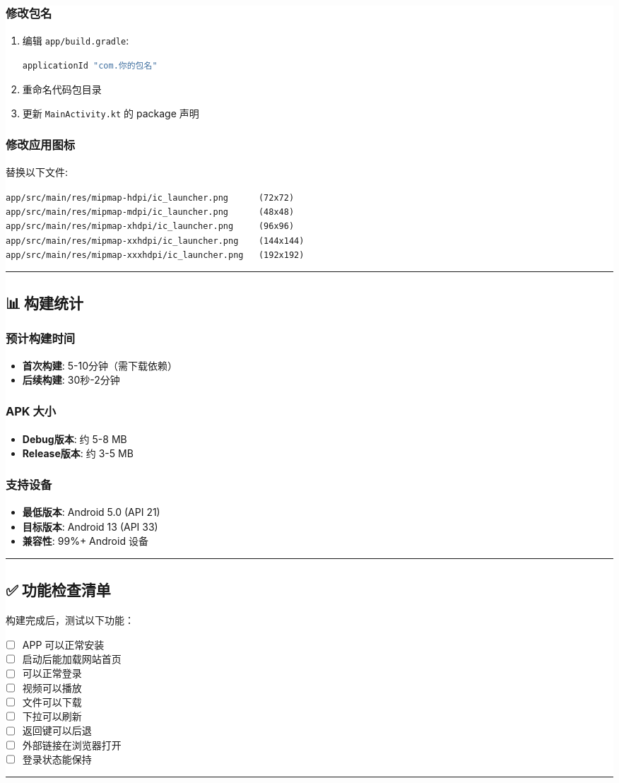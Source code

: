 ### 修改包名
1. 编辑 `app/build.gradle`:
   ```gradle
   applicationId "com.你的包名"
   ```

2. 重命名代码包目录

3. 更新 `MainActivity.kt` 的 package 声明

### 修改应用图标
替换以下文件:
```
app/src/main/res/mipmap-hdpi/ic_launcher.png      (72x72)
app/src/main/res/mipmap-mdpi/ic_launcher.png      (48x48)
app/src/main/res/mipmap-xhdpi/ic_launcher.png     (96x96)
app/src/main/res/mipmap-xxhdpi/ic_launcher.png    (144x144)
app/src/main/res/mipmap-xxxhdpi/ic_launcher.png   (192x192)
```

---

## 📊 构建统计

### 预计构建时间
- **首次构建**: 5-10分钟（需下载依赖）
- **后续构建**: 30秒-2分钟

### APK 大小
- **Debug版本**: 约 5-8 MB
- **Release版本**: 约 3-5 MB

### 支持设备
- **最低版本**: Android 5.0 (API 21)
- **目标版本**: Android 13 (API 33)
- **兼容性**: 99%+ Android 设备

---

## ✅ 功能检查清单

构建完成后，测试以下功能：

- [ ] APP 可以正常安装
- [ ] 启动后能加载网站首页
- [ ] 可以正常登录
- [ ] 视频可以播放
- [ ] 文件可以下载
- [ ] 下拉可以刷新
- [ ] 返回键可以后退
- [ ] 外部链接在浏览器打开
- [ ] 登录状态能保持

---